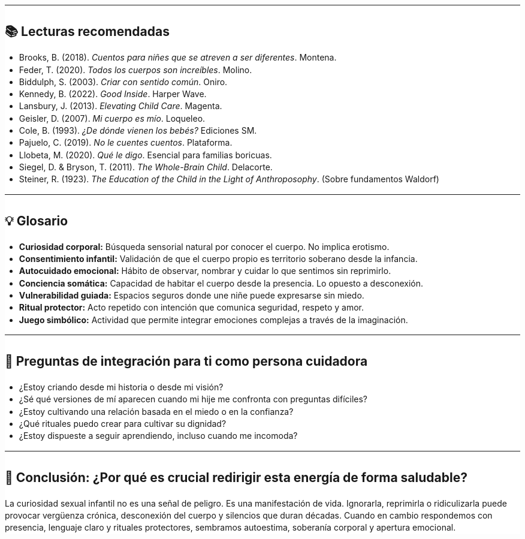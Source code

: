 
---

## 📚 Lecturas recomendadas

- Brooks, B. (2018). _Cuentos para niñes que se atreven a ser diferentes_. Montena.
- Feder, T. (2020). _Todos los cuerpos son increíbles_. Molino.
- Biddulph, S. (2003). _Criar con sentido común_. Oniro.
- Kennedy, B. (2022). _Good Inside_. Harper Wave.
- Lansbury, J. (2013). _Elevating Child Care_. Magenta.
- Geisler, D. (2007). _Mi cuerpo es mío_. Loqueleo.
- Cole, B. (1993). _¿De dónde vienen los bebés?_ Ediciones SM.
- Pajuelo, C. (2019). _No le cuentes cuentos_. Plataforma.
- Llobeta, M. (2020). _Qué le digo_. Esencial para familias boricuas.
- Siegel, D. & Bryson, T. (2011). _The Whole-Brain Child_. Delacorte.
- Steiner, R. (1923). _The Education of the Child in the Light of Anthroposophy_. (Sobre fundamentos Waldorf)
---

## 💡 Glosario

- **Curiosidad corporal:** Búsqueda sensorial natural por conocer el cuerpo. No implica erotismo.
- **Consentimiento infantil:** Validación de que el cuerpo propio es territorio soberano desde la infancia.
- **Autocuidado emocional:** Hábito de observar, nombrar y cuidar lo que sentimos sin reprimirlo.
- **Conciencia somática:** Capacidad de habitar el cuerpo desde la presencia. Lo opuesto a desconexión.
- **Vulnerabilidad guiada:** Espacios seguros donde une niñe puede expresarse sin miedo.
- **Ritual protector:** Acto repetido con intención que comunica seguridad, respeto y amor.
- **Juego simbólico:** Actividad que permite integrar emociones complejas a través de la imaginación.
---

## 🔮 Preguntas de integración para ti como persona cuidadora

- ¿Estoy criando desde mi historia o desde mi visión?
- ¿Sé qué versiones de mí aparecen cuando mi hije me confronta con preguntas difíciles?
- ¿Estoy cultivando una relación basada en el miedo o en la confianza?
- ¿Qué rituales puedo crear para cultivar su dignidad?
- ¿Estoy dispueste a seguir aprendiendo, incluso cuando me incomoda?
---

## 🧩 Conclusión: ¿Por qué es crucial redirigir esta energía de forma saludable?

La curiosidad sexual infantil no es una señal de peligro. Es una manifestación de vida. Ignorarla, reprimirla o ridiculizarla puede provocar vergüenza crónica, desconexión del cuerpo y silencios que duran décadas. Cuando en cambio respondemos con presencia, lenguaje claro y rituales protectores, sembramos autoestima, soberanía corporal y apertura emocional.

